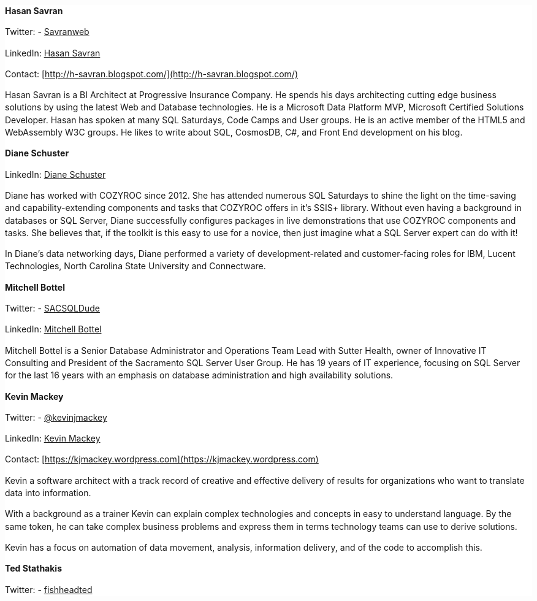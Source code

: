 **Hasan Savran**
 
Twitter:  - [Savranweb](https://www.twitter.com/Savranweb)
 
LinkedIn: [Hasan Savran](https://www.linkedin.com/in/hasansavran/)
 
Contact: [http://h-savran.blogspot.com/](http://h-savran.blogspot.com/)
 
Hasan Savran is a BI Architect at Progressive Insurance Company. He spends his days architecting cutting edge business solutions by using the latest Web and Database technologies. He is a Microsoft Data Platform MVP, Microsoft Certified Solutions Developer.
Hasan has spoken at many SQL Saturdays, Code Camps and User groups. He is an active member of the HTML5 and WebAssembly W3C groups. He likes to write about SQL, CosmosDB, C#, and Front End development on his blog.
 
**Diane Schuster**
 
LinkedIn: [Diane Schuster](http://www.linkedin.com/in/dianeschuster)
 
Diane has worked with COZYROC since 2012. She has attended numerous SQL Saturdays to shine the light on the time-saving and capability-extending components and tasks that COZYROC offers in it’s SSIS+ library. Without even having a background in databases or SQL Server, Diane successfully configures packages in live demonstrations that use COZYROC components and tasks. She believes that, if the toolkit is this easy to use for a novice, then just imagine what a SQL Server expert can do with it!

In Diane’s data networking days, Diane performed a variety of development-related and customer-facing roles for IBM, Lucent Technologies, North Carolina State University and Connectware.
 
**Mitchell Bottel**
 
Twitter:  - [SACSQLDude](https://www.twitter.com/SACSQLDude)
 
LinkedIn: [Mitchell Bottel](https://www.linkedin.com/in/mjbottel/)
 
Mitchell Bottel is a Senior Database Administrator and Operations Team Lead with Sutter Health, owner of Innovative IT Consulting and President of the Sacramento SQL Server User Group. He has 19 years of IT experience, focusing on SQL Server for the last 16 years with an emphasis on database administration and high availability solutions.
 
**Kevin Mackey**
 
Twitter:  - [@kevinjmackey](https://www.twitter.com/@kevinjmackey)
 
LinkedIn: [Kevin Mackey](https://www.linkedin.com/in/kevinjmackey/)
 
Contact: [https://kjmackey.wordpress.com](https://kjmackey.wordpress.com)
 
Kevin a software architect with a track record of creative and effective delivery of results for organizations who want to translate data into information.

With a background as a trainer Kevin can explain complex technologies and concepts in easy to understand language. By the same token, he can take complex business problems and express them in terms technology teams can use to derive solutions.

Kevin has a focus on automation of data movement, analysis, information delivery, and of the code to accomplish this.
 
**Ted Stathakis**
 
Twitter:  - [fishheadted](https://www.twitter.com/fishheadted)
 